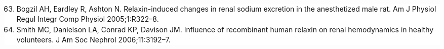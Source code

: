 63. Bogzil AH, Eardley R, Ashton N. Relaxin-induced changes in renal sodium excretion in the anesthetized male rat. Am J Physiol Regul Integr Comp Physiol 2005;1:R322–8.
64. Smith MC, Danielson LA, Conrad KP, Davison JM. Influence of recombinant human relaxin on renal hemodynamics in healthy volunteers. J Am Soc Nephrol 2006;11:3192–7.
